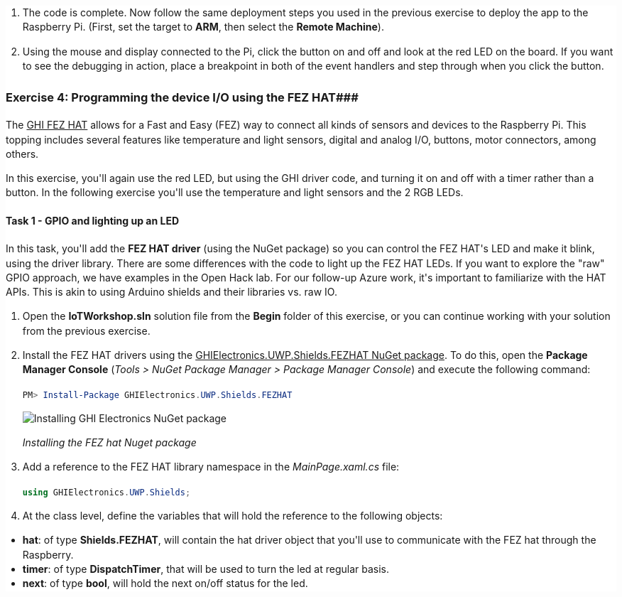 1. The code is complete. Now follow the same deployment steps you used in the previous exercise to deploy the app to the Raspberry Pi. (First, set the target to **ARM**, then select the **Remote Machine**).

1. Using the mouse and display connected to the Pi, click the button on and off and look at the red LED on the board. If you want to see the debugging in action, place a breakpoint in both of the event handlers and step through when you click the button.

<a name="Exercise4"></a>
### Exercise 4: Programming the device I/O using the FEZ HAT###

The [GHI FEZ HAT](https://www.ghielectronics.com/catalog/product/500) allows for a Fast and Easy (FEZ) way to connect all kinds of sensors and devices to the Raspberry Pi. This topping includes several features like temperature and light sensors, digital and analog I/O, buttons, motor connectors, among others.

In this exercise, you'll again use the red LED, but using the GHI driver code, and turning it on and off with a timer rather than a button. In the following exercise you'll use the temperature and light sensors and the 2 RGB LEDs.

<a name="Ex4Task1"></a>
#### Task 1 - GPIO and lighting up an LED ####

In this task, you'll add the **FEZ HAT driver** (using the NuGet package) so you can control the FEZ HAT's LED and make it blink, using the driver library. There are some differences with the code to light up the FEZ HAT LEDs. If you want to explore the "raw" GPIO approach, we have examples in the Open Hack lab. For our follow-up Azure work, it's important to familiarize with the HAT APIs. This is akin to using Arduino shields and their libraries vs. raw IO.

1. Open the **IoTWorkshop.sln** solution file from the **Begin** folder of this exercise, or you can continue working with your solution from the previous exercise.

1. Install the FEZ HAT drivers using the [GHIElectronics.UWP.Shields.FEZHAT NuGet package](https://www.nuget.org/packages/GHIElectronics.UWP.Shields.FEZHAT/ "FEZ HAT NuGet Package"). To do this, open the **Package Manager Console** (_Tools > NuGet Package Manager > Package Manager Console_) and execute the following command:

	````PowerShell
	PM> Install-Package GHIElectronics.UWP.Shields.FEZHAT
	````

	![Installing GHI Electronics NuGet package](Images/ex3task1-intalling-ghi-electronics-nuget-package.png?raw=true)

	_Installing the FEZ hat Nuget package_

1. Add a reference to the FEZ HAT library namespace in the _MainPage.xaml.cs_ file:

	````C#
	using GHIElectronics.UWP.Shields;
	````

1. At the class level, define the variables that will hold the reference to the following objects:
  - **hat**: of type **Shields.FEZHAT**, will contain the hat driver object that you'll use to communicate with the FEZ hat through the Raspberry.
  - **timer**: of type **DispatchTimer**, that will be used to turn the led at regular basis.
  - **next**: of type **bool**, will hold the next on/off status for the led.
